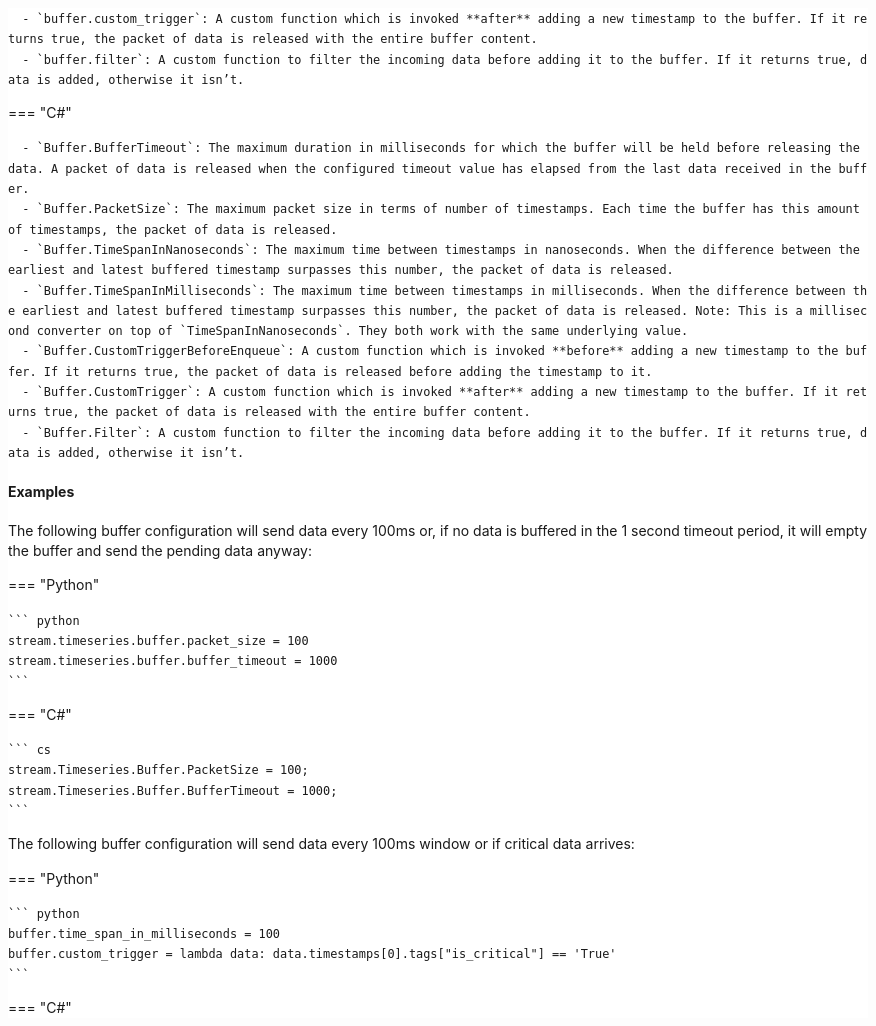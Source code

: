       - `buffer.custom_trigger`: A custom function which is invoked **after** adding a new timestamp to the buffer. If it returns true, the packet of data is released with the entire buffer content.    
      - `buffer.filter`: A custom function to filter the incoming data before adding it to the buffer. If it returns true, data is added, otherwise it isn’t.

=== "C\#"
    
      - `Buffer.BufferTimeout`: The maximum duration in milliseconds for which the buffer will be held before releasing the data. A packet of data is released when the configured timeout value has elapsed from the last data received in the buffer.    
      - `Buffer.PacketSize`: The maximum packet size in terms of number of timestamps. Each time the buffer has this amount of timestamps, the packet of data is released.    
      - `Buffer.TimeSpanInNanoseconds`: The maximum time between timestamps in nanoseconds. When the difference between the earliest and latest buffered timestamp surpasses this number, the packet of data is released.    
      - `Buffer.TimeSpanInMilliseconds`: The maximum time between timestamps in milliseconds. When the difference between the earliest and latest buffered timestamp surpasses this number, the packet of data is released. Note: This is a millisecond converter on top of `TimeSpanInNanoseconds`. They both work with the same underlying value.    
      - `Buffer.CustomTriggerBeforeEnqueue`: A custom function which is invoked **before** adding a new timestamp to the buffer. If it returns true, the packet of data is released before adding the timestamp to it.    
      - `Buffer.CustomTrigger`: A custom function which is invoked **after** adding a new timestamp to the buffer. If it returns true, the packet of data is released with the entire buffer content.    
      - `Buffer.Filter`: A custom function to filter the incoming data before adding it to the buffer. If it returns true, data is added, otherwise it isn’t.

#### Examples

The following buffer configuration will send data every 100ms or, if no data is buffered in the 1 second timeout period, it will empty the buffer and send the pending data anyway:

=== "Python"
    
    ``` python
    stream.timeseries.buffer.packet_size = 100
    stream.timeseries.buffer.buffer_timeout = 1000
    ```

=== "C\#"
    
    ``` cs
    stream.Timeseries.Buffer.PacketSize = 100;
    stream.Timeseries.Buffer.BufferTimeout = 1000;
    ```

The following buffer configuration will send data every 100ms window or if critical data arrives:

=== "Python"
    
    ``` python
    buffer.time_span_in_milliseconds = 100
    buffer.custom_trigger = lambda data: data.timestamps[0].tags["is_critical"] == 'True'
    ```

=== "C\#"
    